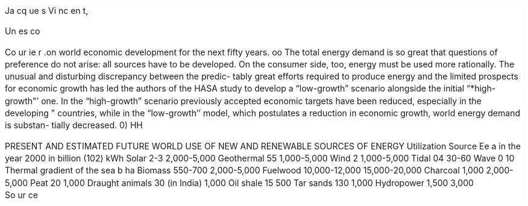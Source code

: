 Ja
cq
ue
s 
Vi
nc
en
t,
 
Un
es
co
 
Co
ur
ie
r 
.on world economic development for the 
next fifty years. oo 
The total energy demand is so great that 
questions of preference do not arise: all 
sources have to be developed. 
On the consumer side, too, energy must 
be used more rationally. The unusual and 
disturbing discrepancy between the predic- 
tably great efforts required to produce 
energy and the limited prospects for 
economic growth has led the authors of the 
HASA study to develop a “low-growth” 
scenario alongside the initial “*high-growth"’ 
one. In the “high-growth” scenario 
previously accepted economic targets have 
been reduced, especially in the developing 
" countries, while in the “low-growth’’ model, 
which postulates a reduction in economic 
growth, world energy demand is substan- 
tially decreased. 
0) HH 
 
 
 
   
PRESENT AND ESTIMATED FUTURE WORLD USE 
OF NEW AND RENEWABLE 
SOURCES OF ENERGY 
Utilization 
Source Ee a in the year 2000 
in billion (102) kWh 
Solar 2-3 2,000-5,000 
Geothermal 55 1,000-5,000 
Wind 2 1,000-5,000 
Tidal 04 30-60 
Wave 0 10 
Thermal gradient 
of the sea b ha 
Biomass 550-700 2,000-5,000 
Fuelwood 10,000-12,000 15,000-20,000 
Charcoal 1,000 2,000-5,000 
Peat 20 1,000 
Draught animals 30 (in India) 1,000 
Oil shale 15 500 
Tar sands 130 1,000 
Hydropower 1,500 3,000   
So
ur
ce
 